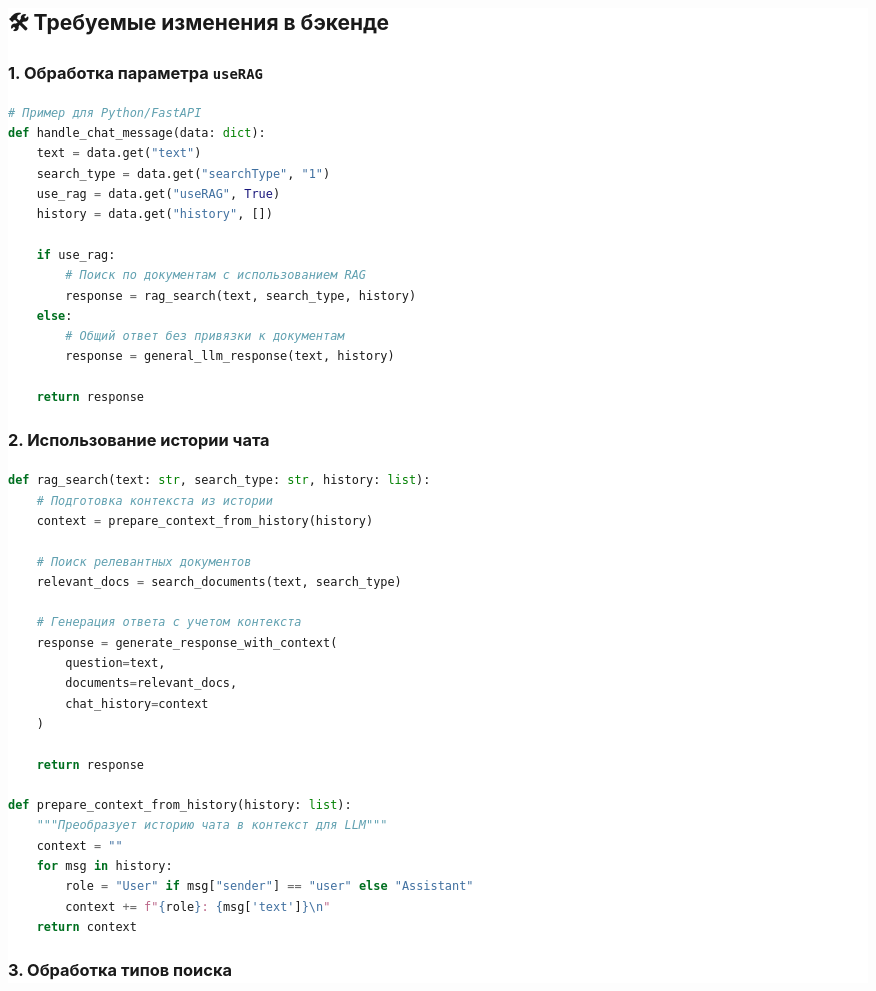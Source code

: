 ## 🛠️ Требуемые изменения в бэкенде

### 1. Обработка параметра `useRAG`

```python
# Пример для Python/FastAPI
def handle_chat_message(data: dict):
    text = data.get("text")
    search_type = data.get("searchType", "1")
    use_rag = data.get("useRAG", True)
    history = data.get("history", [])

    if use_rag:
        # Поиск по документам с использованием RAG
        response = rag_search(text, search_type, history)
    else:
        # Общий ответ без привязки к документам
        response = general_llm_response(text, history)

    return response
```

### 2. Использование истории чата

```python
def rag_search(text: str, search_type: str, history: list):
    # Подготовка контекста из истории
    context = prepare_context_from_history(history)

    # Поиск релевантных документов
    relevant_docs = search_documents(text, search_type)

    # Генерация ответа с учетом контекста
    response = generate_response_with_context(
        question=text,
        documents=relevant_docs,
        chat_history=context
    )

    return response

def prepare_context_from_history(history: list):
    """Преобразует историю чата в контекст для LLM"""
    context = ""
    for msg in history:
        role = "User" if msg["sender"] == "user" else "Assistant"
        context += f"{role}: {msg['text']}\n"
    return context
```

### 3. Обработка типов поиска
